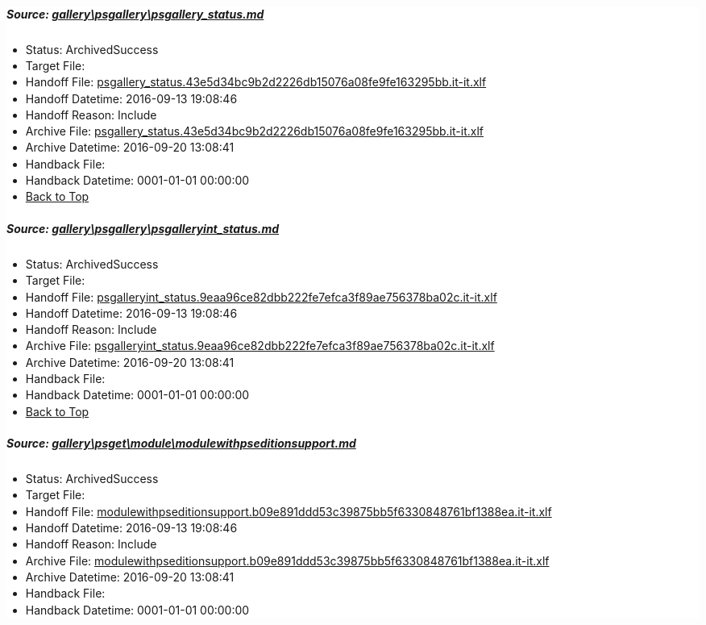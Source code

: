 ##### <a name='a2c0b6a6ec4f10808734b38e9806cf3d0a730fbf128'></a> Source: [gallery\psgallery\psgallery_status.md](https://github.com/PowerShell/powerShell-Docs/blob/4c5569985b009a34018e8329767f3ebed00140b0/gallery/psgallery/psgallery_status.md)
* Status: ArchivedSuccess
* Target File: 
* Handoff File: [psgallery_status.43e5d34bc9b2d2226db15076a08fe9fe163295bb.it-it.xlf](https://github.com/PowerShell/powerShell-Docs.handoff/blob/2eadcedd90888821fb20b35c072a8d897cae0faa/ol-handoff/PowerShell/powerShell-Docs.it-it/live/psgallery_status.43e5d34bc9b2d2226db15076a08fe9fe163295bb.it-it.xlf)
* Handoff Datetime: 2016-09-13 19:08:46
* Handoff Reason: Include
* Archive File: [psgallery_status.43e5d34bc9b2d2226db15076a08fe9fe163295bb.it-it.xlf](https://github.com/PowerShell/powerShell-Docs.handoff/blob/edff47be18ecb760cb1f02b609c730e46302bdc8/ol-archive/PowerShell/powerShell-Docs.it-it/live/psgallery_status.43e5d34bc9b2d2226db15076a08fe9fe163295bb.it-it.xlf)
* Archive Datetime: 2016-09-20 13:08:41
* Handback File: 
* Handback Datetime: 0001-01-01 00:00:00
* [Back to Top](#report-top)

##### <a name='41905ee6ef4c6b0afc41b1c68c84db27e19df2fd130'></a> Source: [gallery\psgallery\psgalleryint_status.md](https://github.com/PowerShell/powerShell-Docs/blob/4c5569985b009a34018e8329767f3ebed00140b0/gallery/psgallery/psgalleryint_status.md)
* Status: ArchivedSuccess
* Target File: 
* Handoff File: [psgalleryint_status.9eaa96ce82dbb222fe7efca3f89ae756378ba02c.it-it.xlf](https://github.com/PowerShell/powerShell-Docs.handoff/blob/2eadcedd90888821fb20b35c072a8d897cae0faa/ol-handoff/PowerShell/powerShell-Docs.it-it/live/psgalleryint_status.9eaa96ce82dbb222fe7efca3f89ae756378ba02c.it-it.xlf)
* Handoff Datetime: 2016-09-13 19:08:46
* Handoff Reason: Include
* Archive File: [psgalleryint_status.9eaa96ce82dbb222fe7efca3f89ae756378ba02c.it-it.xlf](https://github.com/PowerShell/powerShell-Docs.handoff/blob/edff47be18ecb760cb1f02b609c730e46302bdc8/ol-archive/PowerShell/powerShell-Docs.it-it/live/psgalleryint_status.9eaa96ce82dbb222fe7efca3f89ae756378ba02c.it-it.xlf)
* Archive Datetime: 2016-09-20 13:08:41
* Handback File: 
* Handback Datetime: 0001-01-01 00:00:00
* [Back to Top](#report-top)

##### <a name='7b8d135889378be56d0d6d5b9dc89c55f2b1e68f135'></a> Source: [gallery\psget\module\modulewithpseditionsupport.md](https://github.com/PowerShell/powerShell-Docs/blob/93eb1276b5b9632d43ed4c4cc00f67d19c862bbe/gallery/psget/module/modulewithpseditionsupport.md)
* Status: ArchivedSuccess
* Target File: 
* Handoff File: [modulewithpseditionsupport.b09e891ddd53c39875bb5f6330848761bf1388ea.it-it.xlf](https://github.com/PowerShell/powerShell-Docs.handoff/blob/2eadcedd90888821fb20b35c072a8d897cae0faa/ol-handoff/PowerShell/powerShell-Docs.it-it/live/modulewithpseditionsupport.b09e891ddd53c39875bb5f6330848761bf1388ea.it-it.xlf)
* Handoff Datetime: 2016-09-13 19:08:46
* Handoff Reason: Include
* Archive File: [modulewithpseditionsupport.b09e891ddd53c39875bb5f6330848761bf1388ea.it-it.xlf](https://github.com/PowerShell/powerShell-Docs.handoff/blob/edff47be18ecb760cb1f02b609c730e46302bdc8/ol-archive/PowerShell/powerShell-Docs.it-it/live/modulewithpseditionsupport.b09e891ddd53c39875bb5f6330848761bf1388ea.it-it.xlf)
* Archive Datetime: 2016-09-20 13:08:41
* Handback File: 
* Handback Datetime: 0001-01-01 00:00:00